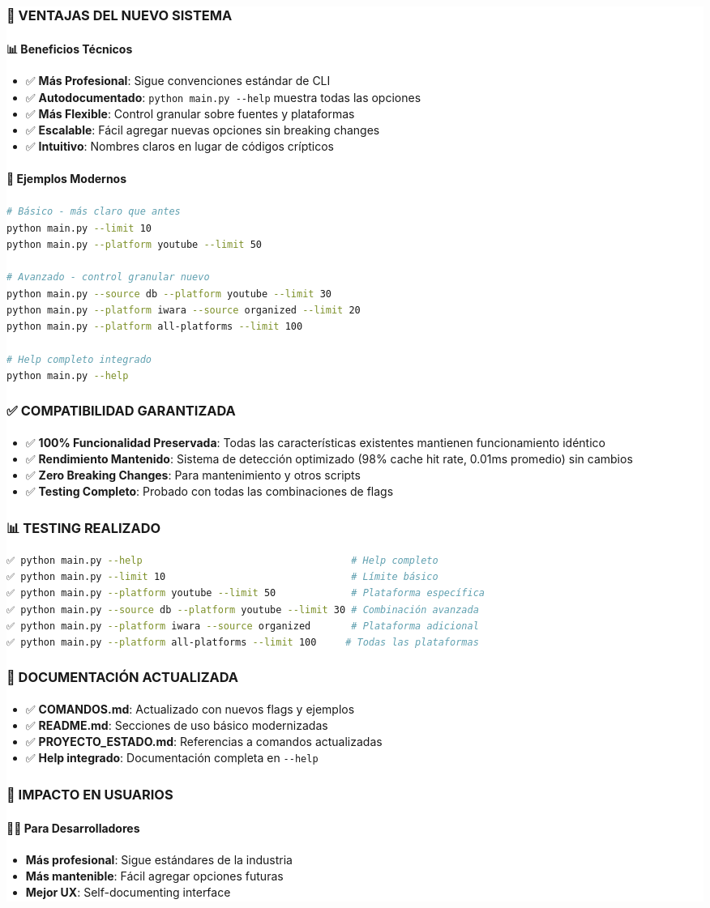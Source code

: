 ### **🚀 VENTAJAS DEL NUEVO SISTEMA**

#### **📊 Beneficios Técnicos**
- ✅ **Más Profesional**: Sigue convenciones estándar de CLI
- ✅ **Autodocumentado**: `python main.py --help` muestra todas las opciones
- ✅ **Más Flexible**: Control granular sobre fuentes y plataformas
- ✅ **Escalable**: Fácil agregar nuevas opciones sin breaking changes
- ✅ **Intuitivo**: Nombres claros en lugar de códigos crípticos

#### **🎯 Ejemplos Modernos**
```bash
# Básico - más claro que antes
python main.py --limit 10
python main.py --platform youtube --limit 50

# Avanzado - control granular nuevo
python main.py --source db --platform youtube --limit 30
python main.py --platform iwara --source organized --limit 20
python main.py --platform all-platforms --limit 100

# Help completo integrado
python main.py --help
```

### **✅ COMPATIBILIDAD GARANTIZADA**
- ✅ **100% Funcionalidad Preservada**: Todas las características existentes mantienen funcionamiento idéntico
- ✅ **Rendimiento Mantenido**: Sistema de detección optimizado (98% cache hit rate, 0.01ms promedio) sin cambios
- ✅ **Zero Breaking Changes**: Para mantenimiento y otros scripts
- ✅ **Testing Completo**: Probado con todas las combinaciones de flags

### **📊 TESTING REALIZADO**
```bash
✅ python main.py --help                                    # Help completo
✅ python main.py --limit 10                                # Límite básico
✅ python main.py --platform youtube --limit 50             # Plataforma específica
✅ python main.py --source db --platform youtube --limit 30 # Combinación avanzada
✅ python main.py --platform iwara --source organized       # Plataforma adicional
✅ python main.py --platform all-platforms --limit 100     # Todas las plataformas
```

### **📖 DOCUMENTACIÓN ACTUALIZADA**
- ✅ **COMANDOS.md**: Actualizado con nuevos flags y ejemplos
- ✅ **README.md**: Secciones de uso básico modernizadas
- ✅ **PROYECTO_ESTADO.md**: Referencias a comandos actualizadas
- ✅ **Help integrado**: Documentación completa en `--help`

### **🎯 IMPACTO EN USUARIOS**

#### **👨‍💻 Para Desarrolladores**
- **Más profesional**: Sigue estándares de la industria
- **Más mantenible**: Fácil agregar opciones futuras
- **Mejor UX**: Self-documenting interface
